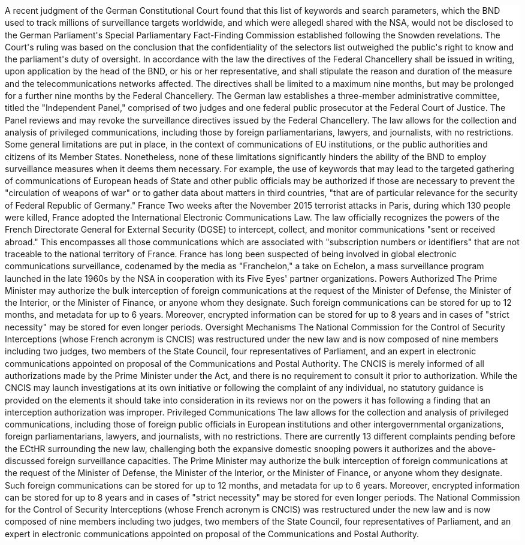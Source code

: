A recent judgment of the German Constitutional Court found that this list of keywords and search parameters, which the BND used to track millions of surveillance targets worldwide, and which were allegedl shared with the NSA, would not be disclosed to the German Parliament's Special Parliamentary Fact-Finding Commission established following the Snowden revelations.
The Court's ruling was based on the conclusion that the confidentiality of the selectors list outweighed the public's right to know and the parliament's duty of oversight.
In accordance with the law the directives of the Federal Chancellery shall be issued in writing, upon application by the head of the BND, or his or her representative, and shall stipulate the reason and duration of the measure and the telecommunications networks affected.
The directives shall be limited to a maximum nine months, but may be prolonged for a further nine months by the Federal Chancellery.
The German law establishes a three-member administrative committee, titled the "Independent Panel," comprised of two judges and one federal public prosecutor at the Federal Court of Justice.
The Panel reviews and may revoke the surveillance directives issued by the Federal Chancellery.
The law allows for the collection and analysis of privileged communications, including those by foreign parliamentarians, lawyers, and journalists, with no restrictions.
Some general limitations are put in place, in the context of communications of EU institutions, or the public authorities and citizens of its Member States.
Nonetheless, none of these limitations significantly hinders the ability of the BND to employ surveillance measures when it deems them necessary.
For example, the use of keywords that may lead to the targeted gathering of communications of European heads of State and other public officials may be authorized if those are necessary to prevent the "circulation of weapons of war" or to gather data about matters in third countries,
"that are of particular relevance for the security of Federal Republic of Germany."
France
Two weeks after the November 2015 terrorist attacks in Paris, during which 130 people were killed, France adopted the International Electronic Communications Law.
The law officially recognizes the powers of the French Directorate General for External Security (DGSE) to intercept, collect, and monitor communications "sent or received abroad."
This encompasses all those communications which are associated with "subscription numbers or identifiers" that are not traceable to the national territory of France.
France has long been suspected of being involved in global electronic communications surveillance, codenamed by the media as "Franchelon," a take on Echelon, a mass surveillance program launched in the late 1960s by the NSA in cooperation with its Five Eyes' partner organizations.
Powers Authorized The Prime Minister may authorize the bulk interception of foreign communications at the request of the Minister of Defense, the Minister of the Interior, or the Minister of Finance, or anyone whom they designate. Such foreign communications can be stored for up to 12 months, and metadata for up to 6 years. Moreover, encrypted information can be stored for up to 8 years and in cases of "strict necessity" may be stored for even longer periods. Oversight Mechanisms The National Commission for the Control of Security Interceptions (whose French acronym is CNCIS) was restructured under the new law and is now composed of nine members including two judges, two members of the State Council, four representatives of Parliament, and an expert in electronic communications appointed on proposal of the Communications and Postal Authority. The CNCIS is merely informed of all authorizations made by the Prime Minister under the Act, and there is no requirement to consult it prior to authorization. While the CNCIS may launch investigations at its own initiative or following the complaint of any individual, no statutory guidance is provided on the elements it should take into consideration in its reviews nor on the powers it has following a finding that an interception authorization was improper. Privileged Communications The law allows for the collection and analysis of privileged communications, including those of foreign public officials in European institutions and other intergovernmental organizations, foreign parliamentarians, lawyers, and journalists, with no restrictions. There are currently 13 different complaints pending before the ECtHR surrounding the new law, challenging both the expansive domestic snooping powers it authorizes and the above-discussed foreign surveillance capacities.
The Prime Minister may authorize the bulk interception of foreign communications at the request of the Minister of Defense, the Minister of the Interior, or the Minister of Finance, or anyone whom they designate.
Such foreign communications can be stored for up to 12 months, and metadata for up to 6 years.
Moreover, encrypted information can be stored for up to 8 years and in cases of "strict necessity" may be stored for even longer periods.
The National Commission for the Control of Security Interceptions (whose French acronym is CNCIS) was restructured under the new law and is now composed of nine members including two judges, two members of the State Council, four representatives of Parliament, and an expert in electronic communications appointed on proposal of the Communications and Postal Authority.